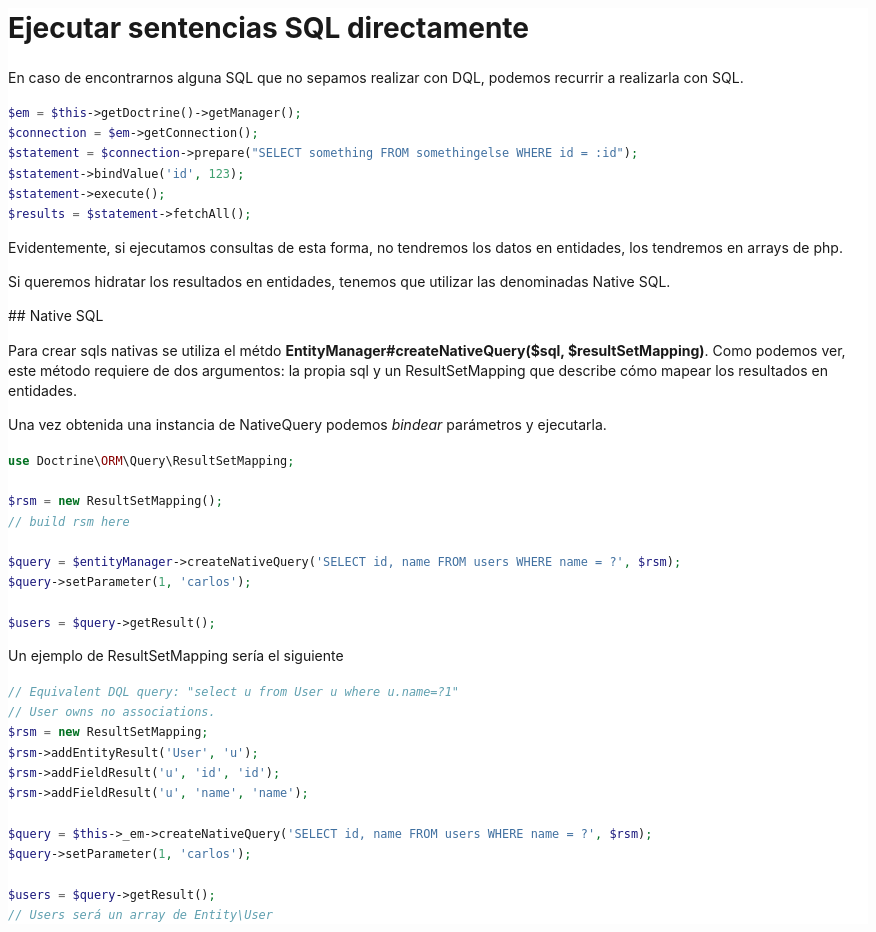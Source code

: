 Ejecutar sentencias SQL directamente
====================================

En caso de encontrarnos alguna SQL que no sepamos realizar con DQL, podemos recurrir a realizarla con SQL.

```php
$em = $this->getDoctrine()->getManager();
$connection = $em->getConnection();
$statement = $connection->prepare("SELECT something FROM somethingelse WHERE id = :id");
$statement->bindValue('id', 123);
$statement->execute();
$results = $statement->fetchAll();
```

Evidentemente, si ejecutamos consultas de esta forma, no tendremos los datos en entidades, los tendremos en arrays de php.

Si queremos hidratar los resultados en entidades, tenemos que utilizar las denominadas Native SQL.

## Native SQL

Para crear sqls nativas se utiliza el métdo **EntityManager#createNativeQuery($sql, $resultSetMapping)**. Como podemos ver, este método requiere de dos argumentos: la propia sql y un ResultSetMapping que describe cómo mapear los resultados en entidades.

Una vez obtenida una instancia de NativeQuery podemos *bindear* parámetros y ejecutarla.

```php
use Doctrine\ORM\Query\ResultSetMapping;

$rsm = new ResultSetMapping();
// build rsm here

$query = $entityManager->createNativeQuery('SELECT id, name FROM users WHERE name = ?', $rsm);
$query->setParameter(1, 'carlos');

$users = $query->getResult();
```

Un ejemplo de ResultSetMapping sería el siguiente

```php
// Equivalent DQL query: "select u from User u where u.name=?1"
// User owns no associations.
$rsm = new ResultSetMapping;
$rsm->addEntityResult('User', 'u');
$rsm->addFieldResult('u', 'id', 'id');
$rsm->addFieldResult('u', 'name', 'name');

$query = $this->_em->createNativeQuery('SELECT id, name FROM users WHERE name = ?', $rsm);
$query->setParameter(1, 'carlos');

$users = $query->getResult();
// Users será un array de Entity\User
```
